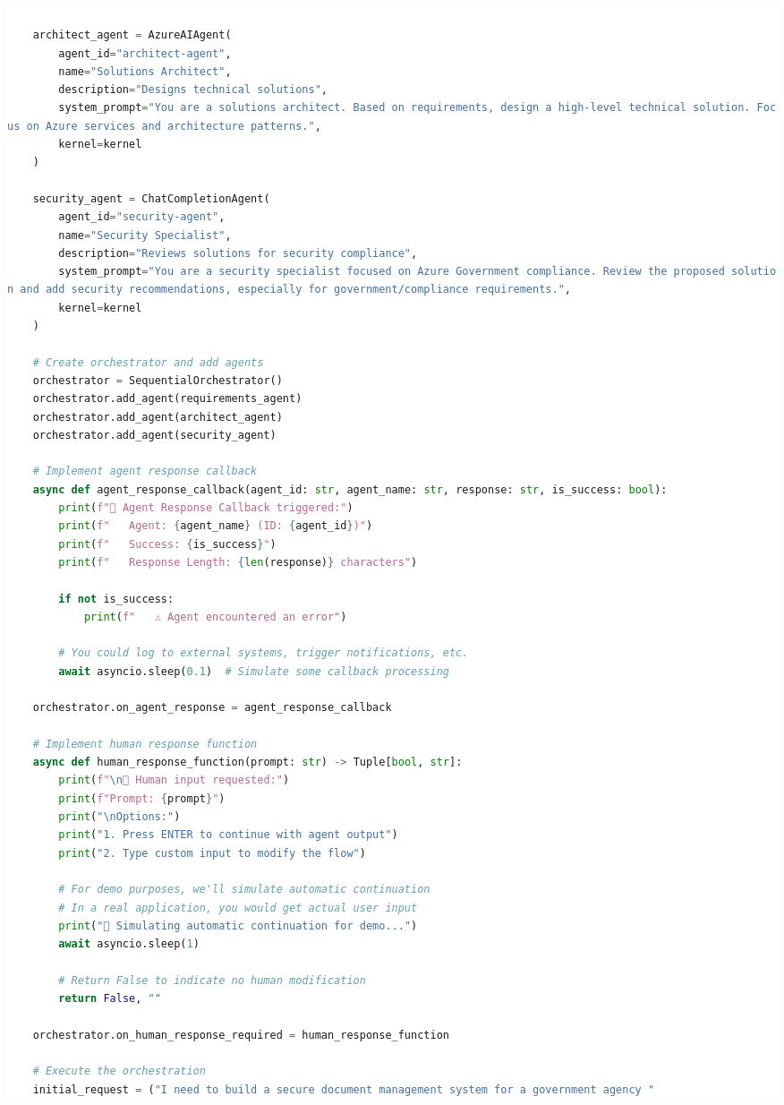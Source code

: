 ```python
    
    architect_agent = AzureAIAgent(
        agent_id="architect-agent",
        name="Solutions Architect",
        description="Designs technical solutions",
        system_prompt="You are a solutions architect. Based on requirements, design a high-level technical solution. Focus on Azure services and architecture patterns.",
        kernel=kernel
    )
    
    security_agent = ChatCompletionAgent(
        agent_id="security-agent",
        name="Security Specialist",
        description="Reviews solutions for security compliance",
        system_prompt="You are a security specialist focused on Azure Government compliance. Review the proposed solution and add security recommendations, especially for government/compliance requirements.",
        kernel=kernel
    )
    
    # Create orchestrator and add agents
    orchestrator = SequentialOrchestrator()
    orchestrator.add_agent(requirements_agent)
    orchestrator.add_agent(architect_agent)
    orchestrator.add_agent(security_agent)
    
    # Implement agent response callback
    async def agent_response_callback(agent_id: str, agent_name: str, response: str, is_success: bool):
        print(f"🔔 Agent Response Callback triggered:")
        print(f"   Agent: {agent_name} (ID: {agent_id})")
        print(f"   Success: {is_success}")
        print(f"   Response Length: {len(response)} characters")
        
        if not is_success:
            print(f"   ⚠️ Agent encountered an error")
        
        # You could log to external systems, trigger notifications, etc.
        await asyncio.sleep(0.1)  # Simulate some callback processing
    
    orchestrator.on_agent_response = agent_response_callback
    
    # Implement human response function
    async def human_response_function(prompt: str) -> Tuple[bool, str]:
        print(f"\n🤔 Human input requested:")
        print(f"Prompt: {prompt}")
        print("\nOptions:")
        print("1. Press ENTER to continue with agent output")
        print("2. Type custom input to modify the flow")
        
        # For demo purposes, we'll simulate automatic continuation
        # In a real application, you would get actual user input
        print("💭 Simulating automatic continuation for demo...")
        await asyncio.sleep(1)
        
        # Return False to indicate no human modification
        return False, ""
    
    orchestrator.on_human_response_required = human_response_function
    
    # Execute the orchestration
    initial_request = ("I need to build a secure document management system for a government agency "
```